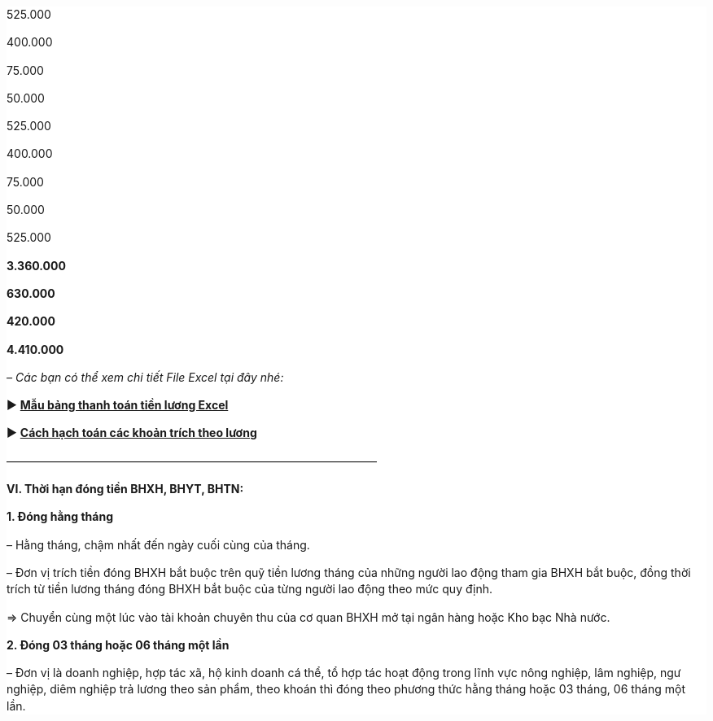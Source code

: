 525.000



400.000

75.000

50.000

525.000



400.000

75.000

50.000

525.000



**3.360.000**

**630.000**

**420.000**

**4.410.000**





*– Các bạn có thể xem chi tiết File Excel tại đây nhé:*

► **[Mẫu bảng thanh toán tiền lương Excel](# "mẫu bảng thanh toán tiền lương excel")**


  

► **[Cách hạch toán các khoản trích theo lương](# "cách hạch toán các khoản trích theo lương")**

  

 ————————————————————————————————–

**VI. Thời hạn đóng tiền BHXH, BHYT, BHTN:**


**1. Đóng hằng tháng**  

 – Hằng tháng, chậm nhất đến ngày cuối cùng của tháng.  

 – Đơn vị trích tiền đóng BHXH bắt buộc trên quỹ tiền lương tháng của những người lao động tham gia BHXH bắt buộc, đồng thời trích từ tiền lương tháng đóng BHXH bắt buộc của từng người lao động theo mức quy định.  

 => Chuyển cùng một lúc vào tài khoản chuyên thu của cơ quan BHXH mở tại ngân hàng hoặc Kho bạc Nhà nước.


**2. Đóng 03 tháng hoặc 06 tháng một lần**  

 – Đơn vị là doanh nghiệp, hợp tác xã, hộ kinh doanh cá thể, tổ hợp tác hoạt động trong lĩnh vực nông nghiệp, lâm nghiệp, ngư nghiệp, diêm nghiệp trả lương theo sản phẩm, theo khoán thì đóng theo phương thức hằng tháng hoặc 03 tháng, 06 tháng một lần.  
